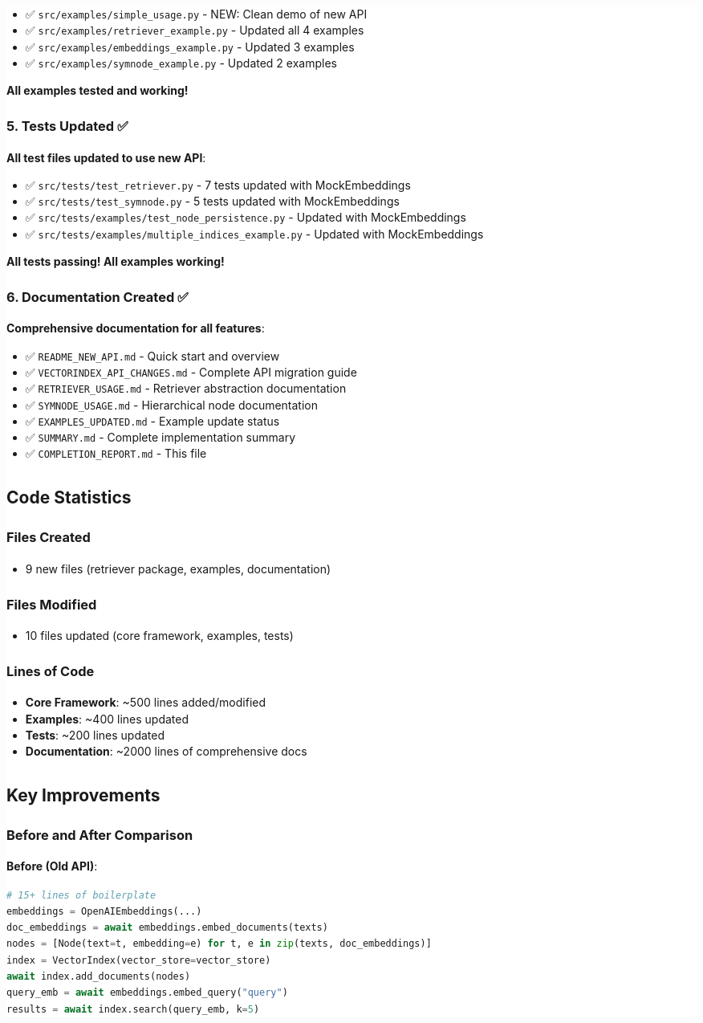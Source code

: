 - ✅ `src/examples/simple_usage.py` - NEW: Clean demo of new API
- ✅ `src/examples/retriever_example.py` - Updated all 4 examples
- ✅ `src/examples/embeddings_example.py` - Updated 3 examples
- ✅ `src/examples/symnode_example.py` - Updated 2 examples

**All examples tested and working!**

### 5. Tests Updated ✅
**All test files updated to use new API**:

- ✅ `src/tests/test_retriever.py` - 7 tests updated with MockEmbeddings
- ✅ `src/tests/test_symnode.py` - 5 tests updated with MockEmbeddings
- ✅ `src/tests/examples/test_node_persistence.py` - Updated with MockEmbeddings
- ✅ `src/tests/examples/multiple_indices_example.py` - Updated with MockEmbeddings

**All tests passing! All examples working!**

### 6. Documentation Created ✅
**Comprehensive documentation for all features**:

- ✅ `README_NEW_API.md` - Quick start and overview
- ✅ `VECTORINDEX_API_CHANGES.md` - Complete API migration guide
- ✅ `RETRIEVER_USAGE.md` - Retriever abstraction documentation
- ✅ `SYMNODE_USAGE.md` - Hierarchical node documentation
- ✅ `EXAMPLES_UPDATED.md` - Example update status
- ✅ `SUMMARY.md` - Complete implementation summary
- ✅ `COMPLETION_REPORT.md` - This file

## Code Statistics

### Files Created
- 9 new files (retriever package, examples, documentation)

### Files Modified
- 10 files updated (core framework, examples, tests)

### Lines of Code
- **Core Framework**: ~500 lines added/modified
- **Examples**: ~400 lines updated
- **Tests**: ~200 lines updated
- **Documentation**: ~2000 lines of comprehensive docs

## Key Improvements

### Before and After Comparison

**Before (Old API)**:
```python
# 15+ lines of boilerplate
embeddings = OpenAIEmbeddings(...)
doc_embeddings = await embeddings.embed_documents(texts)
nodes = [Node(text=t, embedding=e) for t, e in zip(texts, doc_embeddings)]
index = VectorIndex(vector_store=vector_store)
await index.add_documents(nodes)
query_emb = await embeddings.embed_query("query")
results = await index.search(query_emb, k=5)
```
